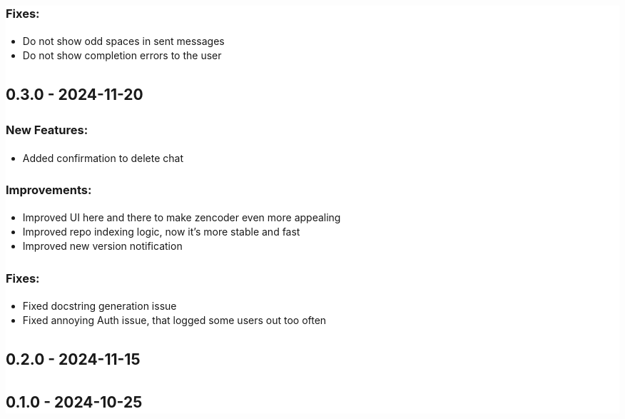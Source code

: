 ### Fixes:

- Do not show odd spaces in sent messages
- Do not show completion errors to the user

## 0.3.0 - 2024-11-20

### New Features:

- Added confirmation to delete chat

### Improvements:

- Improved UI here and there to make zencoder even more appealing
- Improved repo indexing logic, now it’s more stable and fast
- Improved new version notification

### Fixes:

- Fixed docstring generation issue
- Fixed annoying Auth issue, that logged some users out too often

## 0.2.0 - 2024-11-15

## 0.1.0 - 2024-10-25
